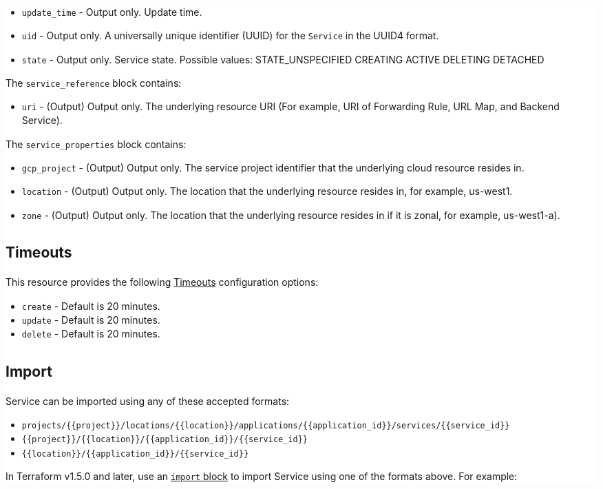 * `update_time` -
  Output only. Update time.

* `uid` -
  Output only. A universally unique identifier (UUID) for the `Service` in the UUID4
  format.

* `state` -
  Output only. Service state. Possible values: STATE_UNSPECIFIED CREATING ACTIVE DELETING DETACHED


<a name="nested_service_reference"></a>The `service_reference` block contains:

* `uri` -
  (Output)
  Output only. The underlying resource URI (For example, URI of Forwarding Rule, URL Map,
  and Backend Service).

<a name="nested_service_properties"></a>The `service_properties` block contains:

* `gcp_project` -
  (Output)
  Output only. The service project identifier that the underlying cloud resource resides in.

* `location` -
  (Output)
  Output only. The location that the underlying resource resides in, for example, us-west1.

* `zone` -
  (Output)
  Output only. The location that the underlying resource resides in if it is zonal, for example, us-west1-a).

## Timeouts

This resource provides the following
[Timeouts](https://developer.hashicorp.com/terraform/plugin/sdkv2/resources/retries-and-customizable-timeouts) configuration options:

- `create` - Default is 20 minutes.
- `update` - Default is 20 minutes.
- `delete` - Default is 20 minutes.

## Import


Service can be imported using any of these accepted formats:

* `projects/{{project}}/locations/{{location}}/applications/{{application_id}}/services/{{service_id}}`
* `{{project}}/{{location}}/{{application_id}}/{{service_id}}`
* `{{location}}/{{application_id}}/{{service_id}}`


In Terraform v1.5.0 and later, use an [`import` block](https://developer.hashicorp.com/terraform/language/import) to import Service using one of the formats above. For example:
